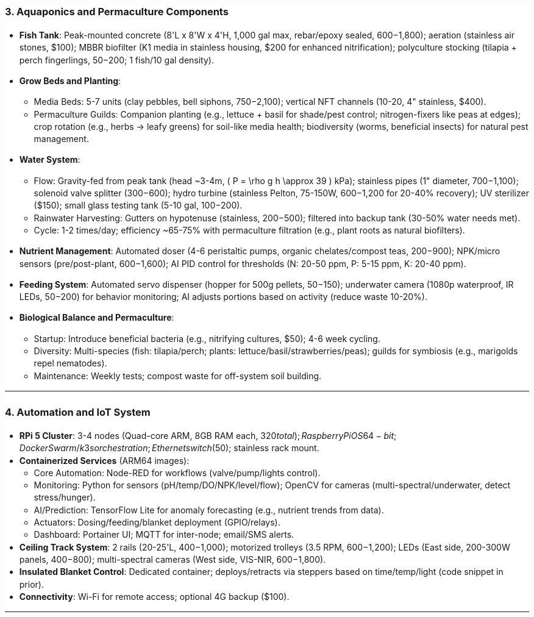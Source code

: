 
### **3. Aquaponics and Permaculture Components**
- **Fish Tank**: Peak-mounted concrete (8'L x 8'W x 4'H, 1,000 gal max, rebar/epoxy sealed, $600-$1,800); aeration (stainless air stones, $100); MBBR biofilter (K1 media in stainless housing, $200 for enhanced nitrification); polyculture stocking (tilapia + perch fingerlings, $50-$200; 1 fish/10 gal density).
- **Grow Beds and Planting**: 
  - Media Beds: 5-7 units (clay pebbles, bell siphons, $750-$2,100); vertical NFT channels (10-20, 4" stainless, $400).
  - Permaculture Guilds: Companion planting (e.g., lettuce + basil for shade/pest control; nitrogen-fixers like peas at edges); crop rotation (e.g., herbs → leafy greens) for soil-like media health; biodiversity (worms, beneficial insects) for natural pest management.
- **Water System**:
  - Flow: Gravity-fed from peak tank (head ~3-4m, \( P = \rho g h \approx 39 \) kPa); stainless pipes (1" diameter, $700-$1,100); solenoid valve splitter ($300-$600); hydro turbine (stainless Pelton, 75-150W, $600-$1,200 for 20-40% recovery); UV sterilizer ($150); small glass testing tank (5-10 gal, $100-$200).
  - Rainwater Harvesting: Gutters on hypotenuse (stainless, $200-$500); filtered into backup tank (30-50% water needs met).
  - Cycle: 1-2 times/day; efficiency ~65-75% with permaculture filtration (e.g., plant roots as natural biofilters).
- **Nutrient Management**: Automated doser (4-6 peristaltic pumps, organic chelates/compost teas, $200-$900); NPK/micro sensors (pre/post-plant, $600-$1,600); AI PID control for thresholds (N: 20-50 ppm, P: 5-15 ppm, K: 20-40 ppm).
- **Feeding System**: Automated servo dispenser (hopper for 500g pellets, $50-$150); underwater camera (1080p waterproof, IR LEDs, $50-$200) for behavior monitoring; AI adjusts portions based on activity (reduce waste 10-20%).

- **Biological Balance and Permaculture**:
  - Startup: Introduce beneficial bacteria (e.g., nitrifying cultures, $50); 4-6 week cycling.
  - Diversity: Multi-species (fish: tilapia/perch; plants: lettuce/basil/strawberries/peas); guilds for symbiosis (e.g., marigolds repel nematodes).
  - Maintenance: Weekly tests; compost waste for off-system soil building.

---

### **4. Automation and IoT System**
- **RPi 5 Cluster**: 3-4 nodes (Quad-core ARM, 8GB RAM each, $320 total); Raspberry Pi OS 64-bit; Docker Swarm/k3s orchestration; Ethernet switch ($50); stainless rack mount.
- **Containerized Services** (ARM64 images):
  - Core Automation: Node-RED for workflows (valve/pump/lights control).
  - Monitoring: Python for sensors (pH/temp/DO/NPK/level/flow); OpenCV for cameras (multi-spectral/underwater, detect stress/hunger).
  - AI/Prediction: TensorFlow Lite for anomaly forecasting (e.g., nutrient trends from data).
  - Actuators: Dosing/feeding/blanket deployment (GPIO/relays).
  - Dashboard: Portainer UI; MQTT for inter-node; email/SMS alerts.
- **Ceiling Track System**: 2 rails (20-25'L, $400-$1,000); motorized trolleys (3.5 RPM, $600-$1,200); LEDs (East side, 200-300W panels, $400-$800); multi-spectral cameras (West side, VIS-NIR, $600-$1,800).
- **Insulated Blanket Control**: Dedicated container; deploys/retracts via steppers based on time/temp/light (code snippet in prior).
- **Connectivity**: Wi-Fi for remote access; optional 4G backup ($100).

---